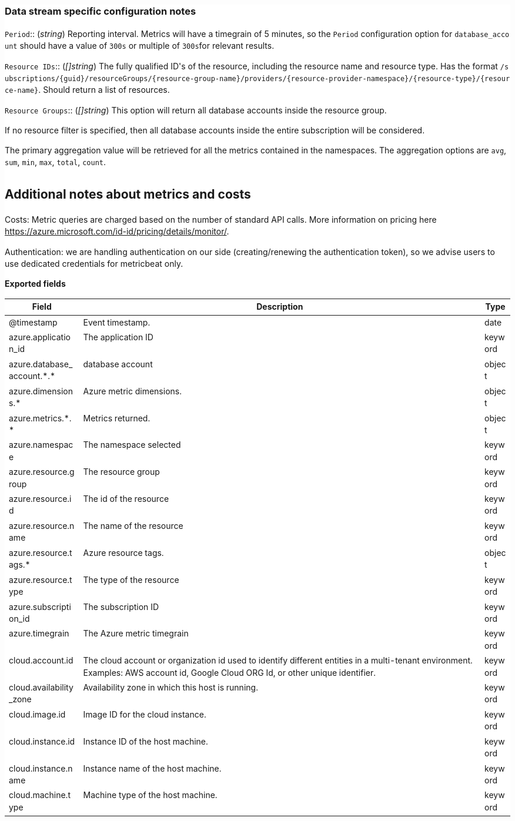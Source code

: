 
### Data stream specific configuration notes

`Period`:: (_string_) Reporting interval. Metrics will have a timegrain of 5 minutes, so the `Period` configuration option  for `database_account` should have a value of `300s` or multiple of `300s`for relevant results.

`Resource IDs`:: (_[]string_) The fully qualified ID's of the resource, including the resource name and resource type. Has the format `/subscriptions/{guid}/resourceGroups/{resource-group-name}/providers/{resource-provider-namespace}/{resource-type}/{resource-name}`.
  Should return a list of resources.

`Resource Groups`:: (_[]string_) This option will return all database accounts inside the resource group.

If no resource filter is specified, then all database accounts inside the entire subscription will be considered.

The primary aggregation value will be retrieved for all the metrics contained in the namespaces. The aggregation options are `avg`, `sum`, `min`, `max`, `total`, `count`.


## Additional notes about metrics and costs

Costs: Metric queries are charged based on the number of standard API calls. More information on pricing here https://azure.microsoft.com/id-id/pricing/details/monitor/.

Authentication: we are handling authentication on our side (creating/renewing the authentication token), so we advise users to use dedicated credentials for metricbeat only.

**Exported fields**

| Field | Description | Type |
|---|---|---|
| @timestamp | Event timestamp. | date |
| azure.application_id | The application ID | keyword |
| azure.database_account.\*.\* | database account | object |
| azure.dimensions.\* | Azure metric dimensions. | object |
| azure.metrics.\*.\* | Metrics returned. | object |
| azure.namespace | The namespace selected | keyword |
| azure.resource.group | The resource group | keyword |
| azure.resource.id | The id of the resource | keyword |
| azure.resource.name | The name of the resource | keyword |
| azure.resource.tags.\* | Azure resource tags. | object |
| azure.resource.type | The type of the resource | keyword |
| azure.subscription_id | The subscription ID | keyword |
| azure.timegrain | The Azure metric timegrain | keyword |
| cloud.account.id | The cloud account or organization id used to identify different entities in a multi-tenant environment. Examples: AWS account id, Google Cloud ORG Id, or other unique identifier. | keyword |
| cloud.availability_zone | Availability zone in which this host is running. | keyword |
| cloud.image.id | Image ID for the cloud instance. | keyword |
| cloud.instance.id | Instance ID of the host machine. | keyword |
| cloud.instance.name | Instance name of the host machine. | keyword |
| cloud.machine.type | Machine type of the host machine. | keyword |